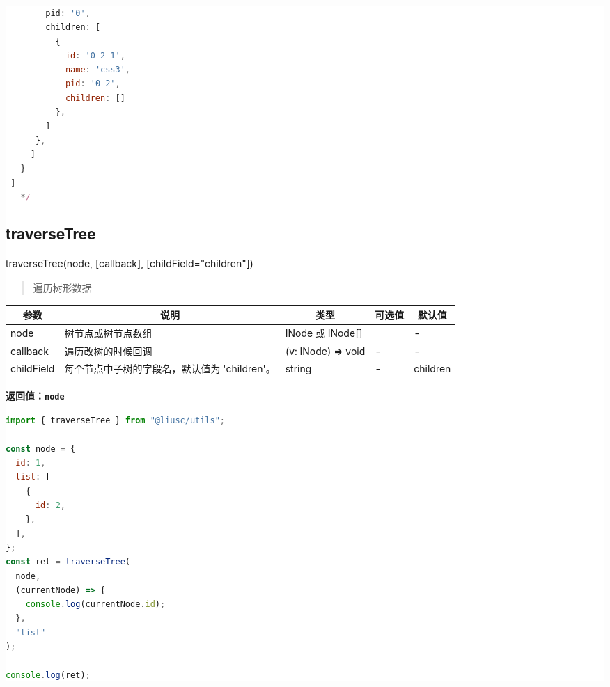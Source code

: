 ```js
        pid: '0',
        children: [
          {
            id: '0-2-1',
            name: 'css3',
            pid: '0-2',
            children: []
          },
        ]
      },
     ]
   }
 ]
   */
```

## traverseTree

traverseTree(node, [callback], [childField="children"])

> 遍历树形数据

| 参数       | 说明                                          | 类型               | 可选值 | 默认值   |
| ---------- | --------------------------------------------- | ------------------ | ------ | -------- |
| node       | 树节点或树节点数组                            | INode 或 INode[]   |        | -        |
| callback   | 遍历改树的时候回调                            | (v: INode) => void | -      | -        |
| childField | 每个节点中子树的字段名，默认值为 'children'。 | string             | -      | children |

**返回值：`node`**

```js
import { traverseTree } from "@liusc/utils";

const node = {
  id: 1,
  list: [
    {
      id: 2,
    },
  ],
};
const ret = traverseTree(
  node,
  (currentNode) => {
    console.log(currentNode.id);
  },
  "list"
);

console.log(ret);
```
